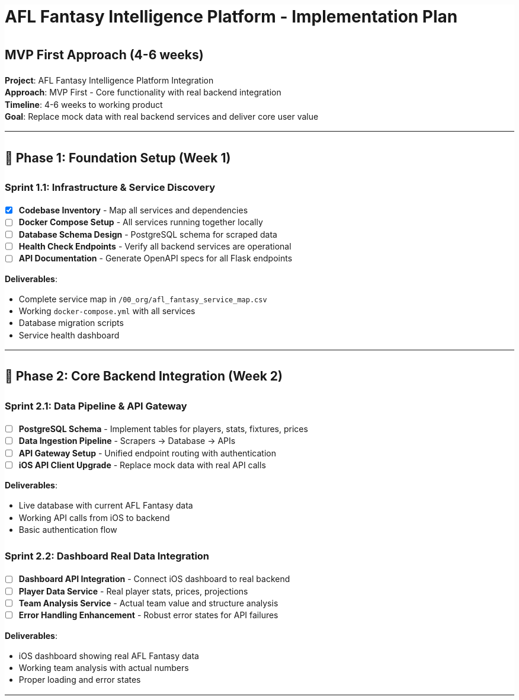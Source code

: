 # AFL Fantasy Intelligence Platform - Implementation Plan
## MVP First Approach (4-6 weeks)

**Project**: AFL Fantasy Intelligence Platform Integration  
**Approach**: MVP First - Core functionality with real backend integration  
**Timeline**: 4-6 weeks to working product  
**Goal**: Replace mock data with real backend services and deliver core user value

---

## 🎯 Phase 1: Foundation Setup (Week 1)

### Sprint 1.1: Infrastructure & Service Discovery
- [x] **Codebase Inventory** - Map all services and dependencies
- [ ] **Docker Compose Setup** - All services running together locally
- [ ] **Database Schema Design** - PostgreSQL schema for scraped data
- [ ] **Health Check Endpoints** - Verify all backend services are operational
- [ ] **API Documentation** - Generate OpenAPI specs for all Flask endpoints

**Deliverables**: 
- Complete service map in `/00_org/afl_fantasy_service_map.csv`
- Working `docker-compose.yml` with all services
- Database migration scripts
- Service health dashboard

---

## 🔌 Phase 2: Core Backend Integration (Week 2)

### Sprint 2.1: Data Pipeline & API Gateway
- [ ] **PostgreSQL Schema** - Implement tables for players, stats, fixtures, prices
- [ ] **Data Ingestion Pipeline** - Scrapers → Database → APIs
- [ ] **API Gateway Setup** - Unified endpoint routing with authentication
- [ ] **iOS API Client Upgrade** - Replace mock data with real API calls

**Deliverables**:
- Live database with current AFL Fantasy data
- Working API calls from iOS to backend
- Basic authentication flow

### Sprint 2.2: Dashboard Real Data Integration
- [ ] **Dashboard API Integration** - Connect iOS dashboard to real backend
- [ ] **Player Data Service** - Real player stats, prices, projections
- [ ] **Team Analysis Service** - Actual team value and structure analysis
- [ ] **Error Handling Enhancement** - Robust error states for API failures

**Deliverables**:
- iOS dashboard showing real AFL Fantasy data
- Working team analysis with actual numbers
- Proper loading and error states

---